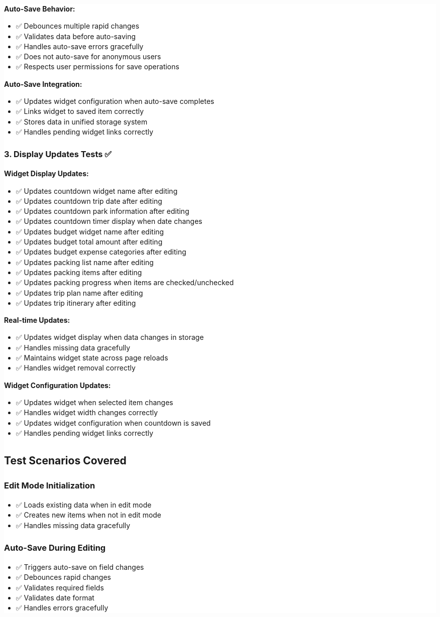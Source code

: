 **Auto-Save Behavior:**
- ✅ Debounces multiple rapid changes
- ✅ Validates data before auto-saving
- ✅ Handles auto-save errors gracefully
- ✅ Does not auto-save for anonymous users
- ✅ Respects user permissions for save operations

**Auto-Save Integration:**
- ✅ Updates widget configuration when auto-save completes
- ✅ Links widget to saved item correctly
- ✅ Stores data in unified storage system
- ✅ Handles pending widget links correctly

### 3. Display Updates Tests ✅

**Widget Display Updates:**
- ✅ Updates countdown widget name after editing
- ✅ Updates countdown trip date after editing
- ✅ Updates countdown park information after editing
- ✅ Updates countdown timer display when date changes
- ✅ Updates budget widget name after editing
- ✅ Updates budget total amount after editing
- ✅ Updates budget expense categories after editing
- ✅ Updates packing list name after editing
- ✅ Updates packing items after editing
- ✅ Updates packing progress when items are checked/unchecked
- ✅ Updates trip plan name after editing
- ✅ Updates trip itinerary after editing

**Real-time Updates:**
- ✅ Updates widget display when data changes in storage
- ✅ Handles missing data gracefully
- ✅ Maintains widget state across page reloads
- ✅ Handles widget removal correctly

**Widget Configuration Updates:**
- ✅ Updates widget when selected item changes
- ✅ Handles widget width changes correctly
- ✅ Updates widget configuration when countdown is saved
- ✅ Handles pending widget links correctly

## Test Scenarios Covered

### Edit Mode Initialization
- ✅ Loads existing data when in edit mode
- ✅ Creates new items when not in edit mode
- ✅ Handles missing data gracefully

### Auto-Save During Editing
- ✅ Triggers auto-save on field changes
- ✅ Debounces rapid changes
- ✅ Validates required fields
- ✅ Validates date format
- ✅ Handles errors gracefully
